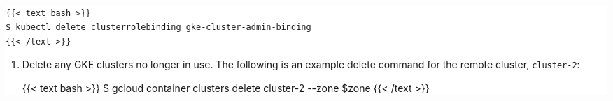     {{< text bash >}}
    $ kubectl delete clusterrolebinding gke-cluster-admin-binding
    {{< /text >}}

1.  Delete any GKE clusters no longer in use.  The following is an example delete command for the remote cluster, `cluster-2`:

    {{< text bash >}}
    $ gcloud container clusters delete cluster-2 --zone $zone
    {{< /text >}}
